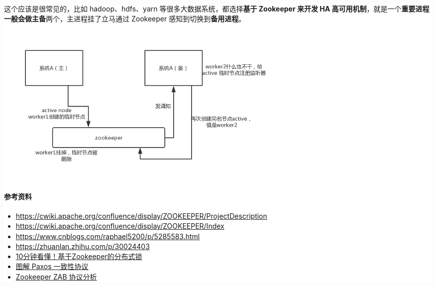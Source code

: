 这个应该是很常见的，比如 hadoop、hdfs、yarn 等很多大数据系统，都选择**基于 Zookeeper 来开发 HA 高可用机制**，就是一个**重要进程一般会做主备**两个，主进程挂了立马通过 Zookeeper 感知到切换到**备用进程**。

<img src="assets/zookeeper-active-standby.png" alt="zookeeper-active-standby" style="zoom:80%;" />







#### 参考资料

- https://cwiki.apache.org/confluence/display/ZOOKEEPER/ProjectDescription
- https://cwiki.apache.org/confluence/display/ZOOKEEPER/Index
- https://www.cnblogs.com/raphael5200/p/5285583.html
- https://zhuanlan.zhihu.com/p/30024403
- [10分钟看懂！基于Zookeeper的分布式锁](https://blog.csdn.net/qiangcuo6087/article/details/79067136)
- [图解 Paxos 一致性协议](http://codemacro.com/2014/10/15/explain-poxos/)
- [Zookeeper ZAB 协议分析](https://dbaplus.cn/news-141-1875-1.html)



